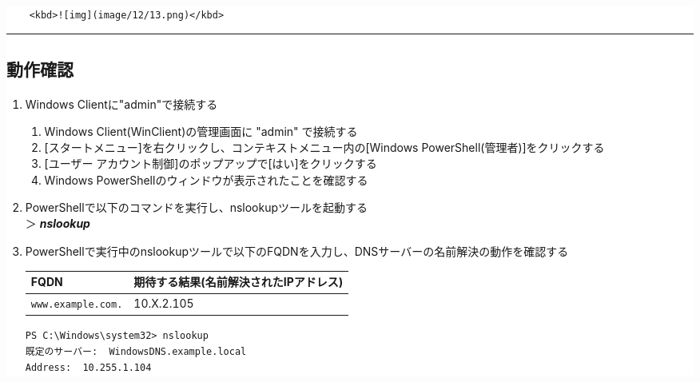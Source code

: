         <kbd>![img](image/12/13.png)</kbd> 

---  

## 動作確認  

1. Windows Clientに"admin"で接続する  
    1. Windows Client(WinClient)の管理画面に "admin" で接続する     
    1. [スタートメニュー]を右クリックし、コンテキストメニュー内の[Windows PowerShell(管理者)]をクリックする  
    1. [ユーザー アカウント制御]のポップアップで[はい]をクリックする  
    1. Windows PowerShellのウィンドウが表示されたことを確認する  

1. PowerShellで以下のコマンドを実行し、nslookupツールを起動する  
    ＞ ***nslookup***  

1. PowerShellで実行中のnslookupツールで以下のFQDNを入力し、DNSサーバーの名前解決の動作を確認する        


    | FQDN | 期待する結果(名前解決されたIPアドレス)  |
    | :----- |:----- |
    | `www.example.com.` | 10.X.2.105 |  

    ```
    PS C:\Windows\system32> nslookup
    既定のサーバー:  WindowsDNS.example.local
    Address:  10.255.1.104
